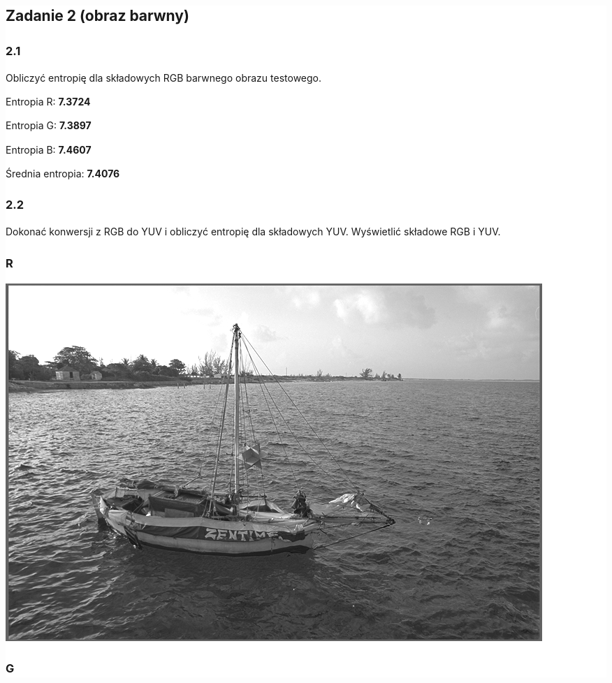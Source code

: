 ## Zadanie 2 (obraz barwny)
### 2.1

Obliczyć entropię dla składowych RGB barwnego obrazu testowego.

Entropia R: **7.3724** 

Entropia G: **7.3897** 

Entropia B: **7.4607** 

Średnia entropia: **7.4076**

### 2.2

Dokonać konwersji z RGB do YUV i obliczyć entropię dla składowych YUV. Wyświetlić składowe RGB i YUV. 

### R
![R](./output/image_R.png)

### G 